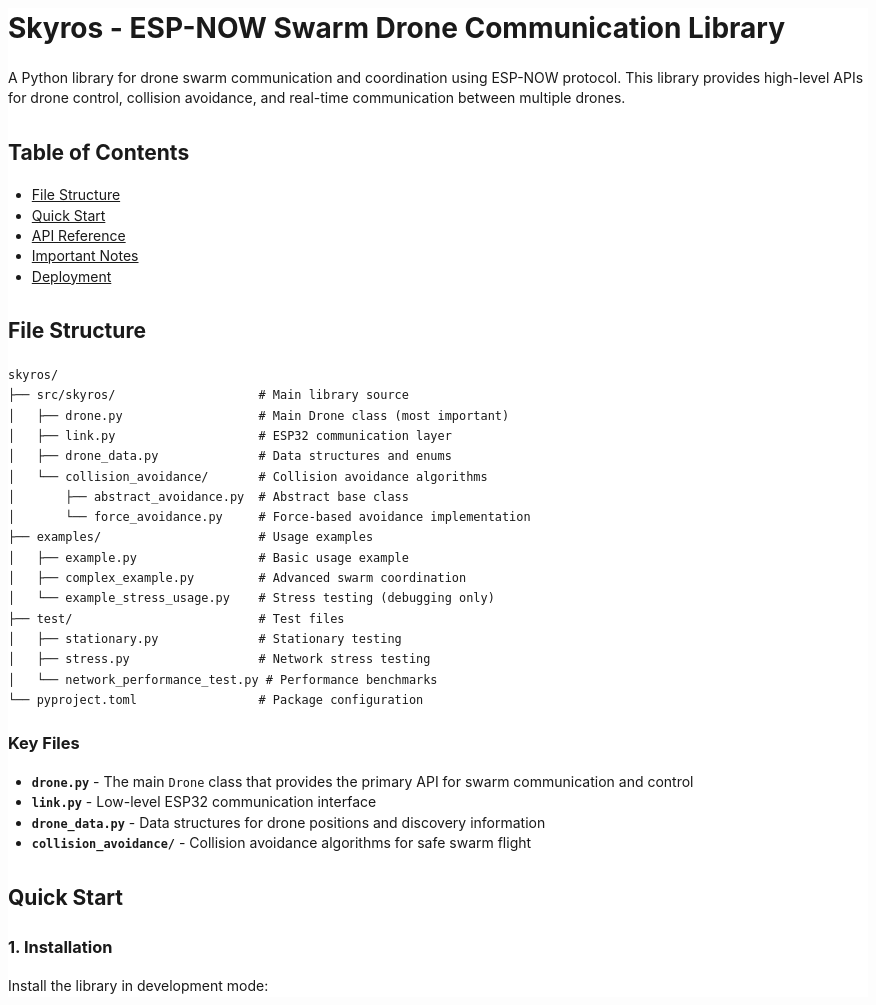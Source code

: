 # Skyros - ESP-NOW Swarm Drone Communication Library

A Python library for drone swarm communication and coordination using ESP-NOW protocol. This library provides high-level APIs for drone control, collision avoidance, and real-time communication between multiple drones.

## Table of Contents

- [File Structure](#file-structure)
- [Quick Start](#quick-start)
- [API Reference](#api-reference)
- [Important Notes](#important-notes)
- [Deployment](#deployment)

## File Structure

```
skyros/
├── src/skyros/                    # Main library source
│   ├── drone.py                   # Main Drone class (most important)
│   ├── link.py                    # ESP32 communication layer
│   ├── drone_data.py              # Data structures and enums
│   └── collision_avoidance/       # Collision avoidance algorithms
│       ├── abstract_avoidance.py  # Abstract base class
│       └── force_avoidance.py     # Force-based avoidance implementation
├── examples/                      # Usage examples
│   ├── example.py                 # Basic usage example
│   ├── complex_example.py         # Advanced swarm coordination
│   └── example_stress_usage.py    # Stress testing (debugging only)
├── test/                          # Test files
│   ├── stationary.py              # Stationary testing
│   ├── stress.py                  # Network stress testing
│   └── network_performance_test.py # Performance benchmarks
└── pyproject.toml                 # Package configuration
```

### Key Files

- **`drone.py`** - The main `Drone` class that provides the primary API for swarm communication and control
- **`link.py`** - Low-level ESP32 communication interface
- **`drone_data.py`** - Data structures for drone positions and discovery information
- **`collision_avoidance/`** - Collision avoidance algorithms for safe swarm flight

## Quick Start

### 1. Installation

Install the library in development mode:
